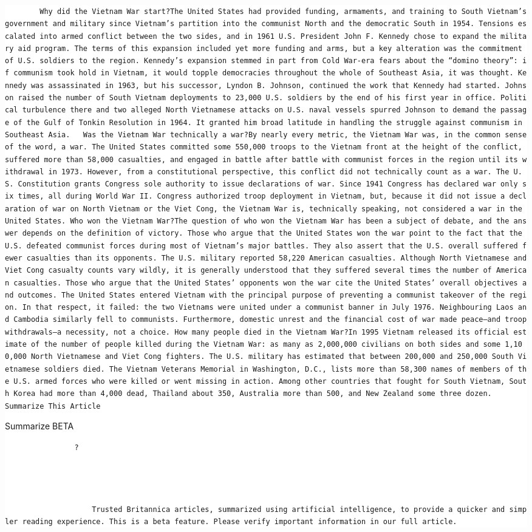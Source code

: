 			Why did the Vietnam War start?The United States had provided funding, armaments, and training to South Vietnam’s government and military since Vietnam’s partition into the communist North and the democratic South in 1954. Tensions escalated into armed conflict between the two sides, and in 1961 U.S. President John F. Kennedy chose to expand the military aid program. The terms of this expansion included yet more funding and arms, but a key alteration was the commitment of U.S. soldiers to the region. Kennedy’s expansion stemmed in part from Cold War-era fears about the “domino theory”: if communism took hold in Vietnam, it would topple democracies throughout the whole of Southeast Asia, it was thought. Kennedy was assassinated in 1963, but his successor, Lyndon B. Johnson, continued the work that Kennedy had started. Johnson raised the number of South Vietnam deployments to 23,000 U.S. soldiers by the end of his first year in office. Political turbulence there and two alleged North Vietnamese attacks on U.S. naval vessels spurred Johnson to demand the passage of the Gulf of Tonkin Resolution in 1964. It granted him broad latitude in handling the struggle against communism in Southeast Asia.   Was the Vietnam War technically a war?By nearly every metric, the Vietnam War was, in the common sense of the word, a war. The United States committed some 550,000 troops to the Vietnam front at the height of the conflict, suffered more than 58,000 casualties, and engaged in battle after battle with communist forces in the region until its withdrawal in 1973. However, from a constitutional perspective, this conflict did not technically count as a war. The U.S. Constitution grants Congress sole authority to issue declarations of war. Since 1941 Congress has declared war only six times, all during World War II. Congress authorized troop deployment in Vietnam, but, because it did not issue a declaration of war on North Vietnam or the Viet Cong, the Vietnam War is, technically speaking, not considered a war in the United States. Who won the Vietnam War?The question of who won the Vietnam War has been a subject of debate, and the answer depends on the definition of victory. Those who argue that the United States won the war point to the fact that the U.S. defeated communist forces during most of Vietnam’s major battles. They also assert that the U.S. overall suffered fewer casualties than its opponents. The U.S. military reported 58,220 American casualties. Although North Vietnamese and Viet Cong casualty counts vary wildly, it is generally understood that they suffered several times the number of American casualties. Those who argue that the United States’ opponents won the war cite the United States’ overall objectives and outcomes. The United States entered Vietnam with the principal purpose of preventing a communist takeover of the region. In that respect, it failed: the two Vietnams were united under a communist banner in July 1976. Neighbouring Laos and Cambodia similarly fell to communists. Furthermore, domestic unrest and the financial cost of war made peace—and troop withdrawals—a necessity, not a choice. How many people died in the Vietnam War?In 1995 Vietnam released its official estimate of the number of people killed during the Vietnam War: as many as 2,000,000 civilians on both sides and some 1,100,000 North Vietnamese and Viet Cong fighters. The U.S. military has estimated that between 200,000 and 250,000 South Vietnamese soldiers died. The Vietnam Veterans Memorial in Washington, D.C., lists more than 58,300 names of members of the U.S. armed forces who were killed or went missing in action. Among other countries that fought for South Vietnam, South Korea had more than 4,000 dead, Thailand about 350, Australia more than 500, and New Zealand some three dozen.
	Summarize This Article




Summarize
BETA


					?
				



						Trusted Britannica articles, summarized using artificial intelligence, to provide a quicker and simpler reading experience. This is a beta feature. Please verify important information in our full article.
					